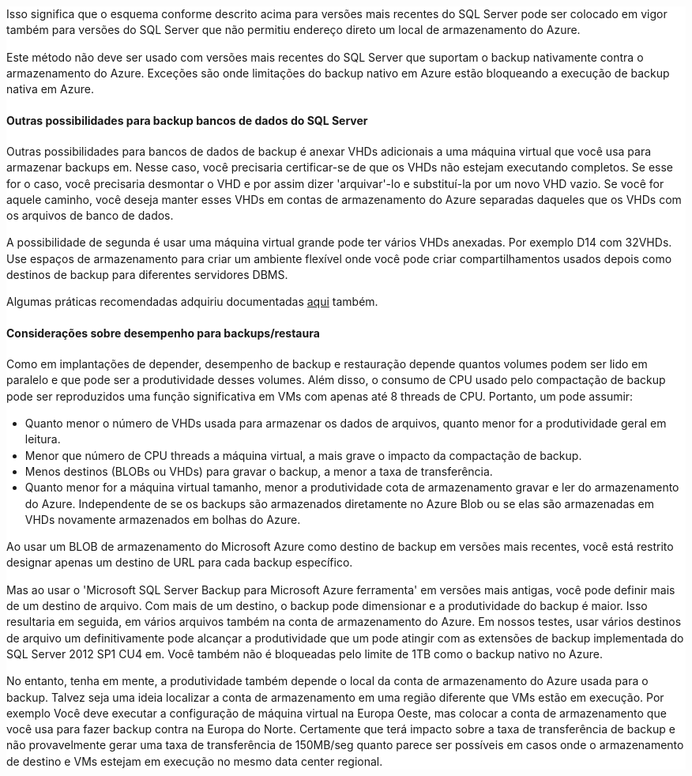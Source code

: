 Isso significa que o esquema conforme descrito acima para versões mais recentes do SQL Server pode ser colocado em vigor também para versões do SQL Server que não permitiu endereço direto um local de armazenamento do Azure.
 
Este método não deve ser usado com versões mais recentes do SQL Server que suportam o backup nativamente contra o armazenamento do Azure. Exceções são onde limitações do backup nativo em Azure estão bloqueando a execução de backup nativa em Azure.

#### <a name="other-possibilities-to-backup-sql-server-databases"></a>Outras possibilidades para backup bancos de dados do SQL Server
Outras possibilidades para bancos de dados de backup é anexar VHDs adicionais a uma máquina virtual que você usa para armazenar backups em. Nesse caso, você precisaria certificar-se de que os VHDs não estejam executando completos. Se esse for o caso, você precisaria desmontar o VHD e por assim dizer 'arquivar'-lo e substituí-la por um novo VHD vazio. Se você for aquele caminho, você deseja manter esses VHDs em contas de armazenamento do Azure separadas daqueles que os VHDs com os arquivos de banco de dados.

A possibilidade de segunda é usar uma máquina virtual grande pode ter vários VHDs anexadas. Por exemplo D14 com 32VHDs. Use espaços de armazenamento para criar um ambiente flexível onde você pode criar compartilhamentos usados depois como destinos de backup para diferentes servidores DBMS.
 
Algumas práticas recomendadas adquiriu documentadas [aqui](https://blogs.msdn.com/b/sqlcat/archive/2015/02/26/large-sql-server-database-backup-on-an-azure-vm-and-archiving.aspx) também. 

#### <a name="performance-considerations-for-backupsrestores"></a>Considerações sobre desempenho para backups/restaura
Como em implantações de depender, desempenho de backup e restauração depende quantos volumes podem ser lido em paralelo e que pode ser a produtividade desses volumes. Além disso, o consumo de CPU usado pelo compactação de backup pode ser reproduzidos uma função significativa em VMs com apenas até 8 threads de CPU. Portanto, um pode assumir:

* Quanto menor o número de VHDs usada para armazenar os dados de arquivos, quanto menor for a produtividade geral em leitura.
* Menor que número de CPU threads a máquina virtual, a mais grave o impacto da compactação de backup.
* Menos destinos (BLOBs ou VHDs) para gravar o backup, a menor a taxa de transferência.
* Quanto menor for a máquina virtual tamanho, menor a produtividade cota de armazenamento gravar e ler do armazenamento do Azure. Independente de se os backups são armazenados diretamente no Azure Blob ou se elas são armazenadas em VHDs novamente armazenados em bolhas do Azure.

Ao usar um BLOB de armazenamento do Microsoft Azure como destino de backup em versões mais recentes, você está restrito designar apenas um destino de URL para cada backup específico.
 
Mas ao usar o 'Microsoft SQL Server Backup para Microsoft Azure ferramenta' em versões mais antigas, você pode definir mais de um destino de arquivo. Com mais de um destino, o backup pode dimensionar e a produtividade do backup é maior. Isso resultaria em seguida, em vários arquivos também na conta de armazenamento do Azure. Em nossos testes, usar vários destinos de arquivo um definitivamente pode alcançar a produtividade que um pode atingir com as extensões de backup implementada do SQL Server 2012 SP1 CU4 em. Você também não é bloqueadas pelo limite de 1TB como o backup nativo no Azure.

No entanto, tenha em mente, a produtividade também depende o local da conta de armazenamento do Azure usada para o backup. Talvez seja uma ideia localizar a conta de armazenamento em uma região diferente que VMs estão em execução. Por exemplo Você deve executar a configuração de máquina virtual na Europa Oeste, mas colocar a conta de armazenamento que você usa para fazer backup contra na Europa do Norte. Certamente que terá impacto sobre a taxa de transferência de backup e não provavelmente gerar uma taxa de transferência de 150MB/seg quanto parece ser possíveis em casos onde o armazenamento de destino e VMs estejam em execução no mesmo data center regional.
